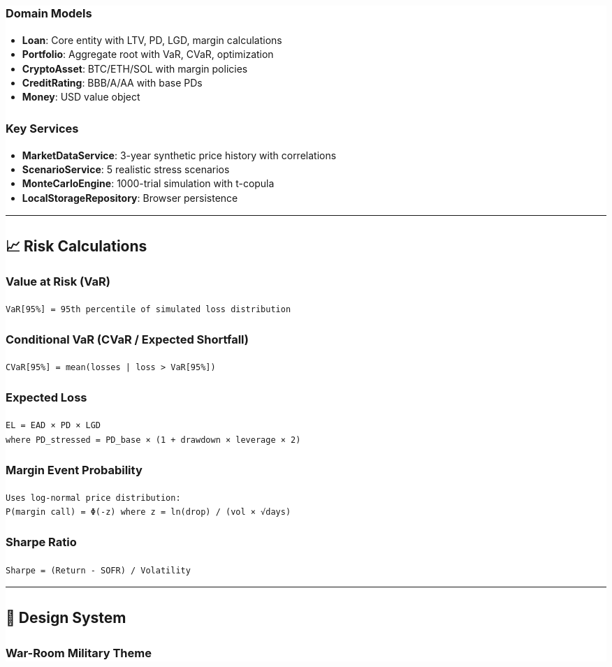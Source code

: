 ### Domain Models

- **Loan**: Core entity with LTV, PD, LGD, margin calculations
- **Portfolio**: Aggregate root with VaR, CVaR, optimization
- **CryptoAsset**: BTC/ETH/SOL with margin policies
- **CreditRating**: BBB/A/AA with base PDs
- **Money**: USD value object

### Key Services

- **MarketDataService**: 3-year synthetic price history with correlations
- **ScenarioService**: 5 realistic stress scenarios
- **MonteCarloEngine**: 1000-trial simulation with t-copula
- **LocalStorageRepository**: Browser persistence

---

## 📈 Risk Calculations

### Value at Risk (VaR)
```
VaR[95%] = 95th percentile of simulated loss distribution
```

### Conditional VaR (CVaR / Expected Shortfall)
```
CVaR[95%] = mean(losses | loss > VaR[95%])
```

### Expected Loss
```
EL = EAD × PD × LGD
where PD_stressed = PD_base × (1 + drawdown × leverage × 2)
```

### Margin Event Probability
```
Uses log-normal price distribution:
P(margin call) = Φ(-z) where z = ln(drop) / (vol × √days)
```

### Sharpe Ratio
```
Sharpe = (Return - SOFR) / Volatility
```

---

## 🎨 Design System

### War-Room Military Theme
